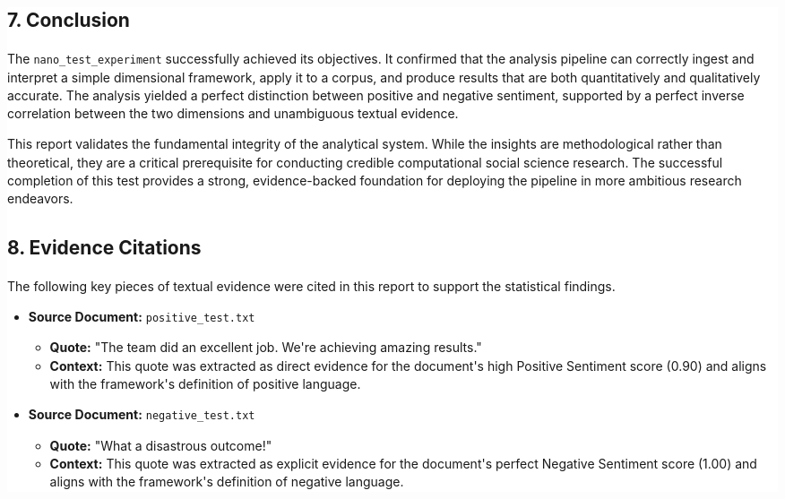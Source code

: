 ## 7. Conclusion

The `nano_test_experiment` successfully achieved its objectives. It confirmed that the analysis pipeline can correctly ingest and interpret a simple dimensional framework, apply it to a corpus, and produce results that are both quantitatively and qualitatively accurate. The analysis yielded a perfect distinction between positive and negative sentiment, supported by a perfect inverse correlation between the two dimensions and unambiguous textual evidence.

This report validates the fundamental integrity of the analytical system. While the insights are methodological rather than theoretical, they are a critical prerequisite for conducting credible computational social science research. The successful completion of this test provides a strong, evidence-backed foundation for deploying the pipeline in more ambitious research endeavors.

## 8. Evidence Citations

The following key pieces of textual evidence were cited in this report to support the statistical findings.

*   **Source Document:** `positive_test.txt`
    *   **Quote:** "The team did an excellent job. We're achieving amazing results."
    *   **Context:** This quote was extracted as direct evidence for the document's high Positive Sentiment score (0.90) and aligns with the framework's definition of positive language.

*   **Source Document:** `negative_test.txt`
    *   **Quote:** "What a disastrous outcome!"
    *   **Context:** This quote was extracted as explicit evidence for the document's perfect Negative Sentiment score (1.00) and aligns with the framework's definition of negative language.